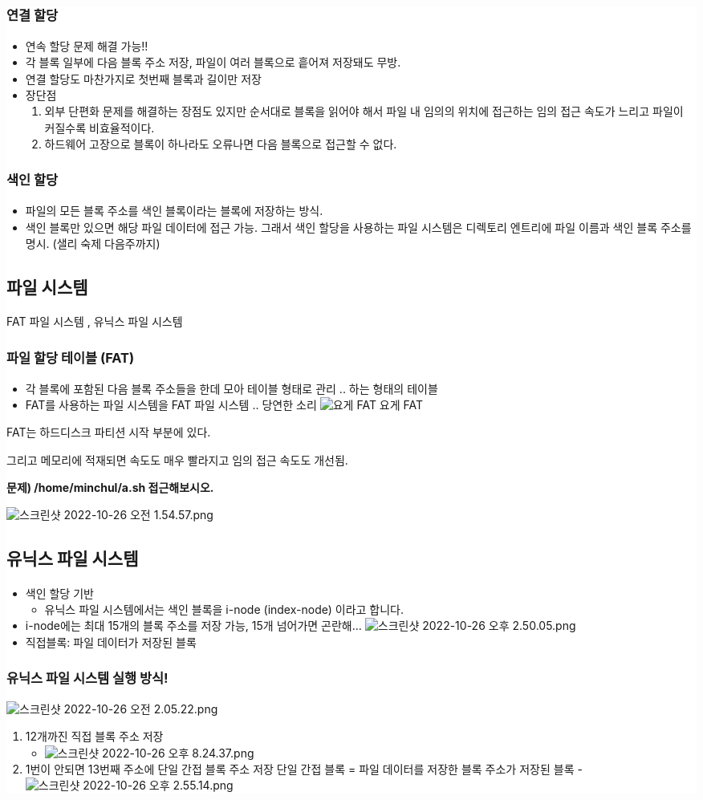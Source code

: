 ### 연결 할당

- 연속 할당 문제 해결 가능!!
- 각 블록 일부에 다음 블록 주소 저장, 파일이 여러 블록으로 흩어져 저장돼도 무방.
- 연결 할당도 마찬가지로 첫번째 블록과 길이만 저장
- 장단점
  1. 외부 단편화 문제를 해결하는 장점도 있지만 순서대로 블록을 읽어야 해서 파일 내 임의의 위치에 접근하는 임의 접근 속도가 느리고 파일이 커질수록 비효율적이다.
  2. 하드웨어 고장으로 블록이 하나라도 오류나면 다음 블록으로 접근할 수 없다.

### 색인 할당

- 파일의 모든 블록 주소를 색인 블록이라는 블록에 저장하는 방식.
- 색인 블록만 있으면 해당 파일 데이터에 접근 가능. 그래서 색인 할당을 사용하는 파일 시스템은 디렉토리
  엔트리에 파일 이름과 색인 블록 주소를 명시. (샐리 숙제 다음주까지)

## 파일 시스템

FAT 파일 시스템 , 유닉스 파일 시스템

### 파일 할당 테이블 (FAT)

- 각 블록에 포함된 다음 블록 주소들을 한데 모아 테이블 형태로 관리 .. 하는 형태의 테이블
- FAT를 사용하는 파일 시스템을 FAT 파일 시스템 .. 당연한 소리
  ![요게 FAT](/static/images/cs/cs15/17.png)
  요게 FAT

FAT는 하드디스크 파티션 시작 부분에 있다.

그리고 메모리에 적재되면 속도도 매우 빨라지고 임의 접근 속도도 개선됨.

**문제) /home/minchul/a.sh 접근해보시오.**

![스크린샷 2022-10-26 오전 1.54.57.png](/static/images/cs/cs15/18.png)

## 유닉스 파일 시스템

- 색인 할당 기반
  - 유닉스 파일 시스템에서는 색인 블록을 i-node (index-node) 이라고 합니다.
- i-node에는 최대 15개의 블록 주소를 저장 가능, 15개 넘어가면 곤란해…
  ![스크린샷 2022-10-26 오후 2.50.05.png](/static/images/cs/cs15/19.png)
- 직접블록: 파일 데이터가 저장된 블록

### 유닉스 파일 시스템 실행 방식!

![스크린샷 2022-10-26 오전 2.05.22.png](/static/images/cs/cs15/20.png)

1.  12개까진 직접 블록 주소 저장
    - ![스크린샷 2022-10-26 오후 8.24.37.png](/static/images/cs/cs15/22.png)
2.  1번이 안되면 13번째 주소에 단일 간접 블록 주소 저장
    단일 간접 블록 = 파일 데이터를 저장한 블록 주소가 저장된 블록 -
    ![스크린샷 2022-10-26 오후 2.55.14.png](/static/images/cs/cs15/23.png)
